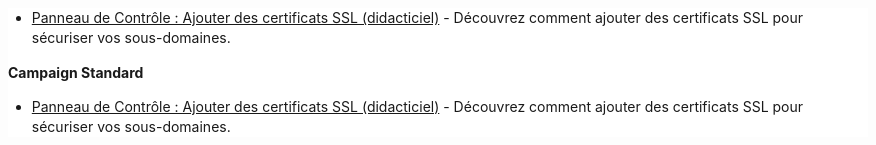 * [Panneau de Contrôle : Ajouter des certificats SSL (didacticiel)](https://experienceleague.adobe.com/docs/campaign-classic-learn/control-panel/subdomains-and-certificates/adding-ssl-certificates.html)  - Découvrez comment ajouter des certificats SSL pour sécuriser vos sous-domaines.

**Campaign Standard**

* [Panneau de Contrôle : Ajouter des certificats SSL (didacticiel)](https://experienceleague.adobe.com/docs/campaign-standard-learn/control-panel/subdomains-and-certificates/adding-ssl-certificates.html)  - Découvrez comment ajouter des certificats SSL pour sécuriser vos sous-domaines.